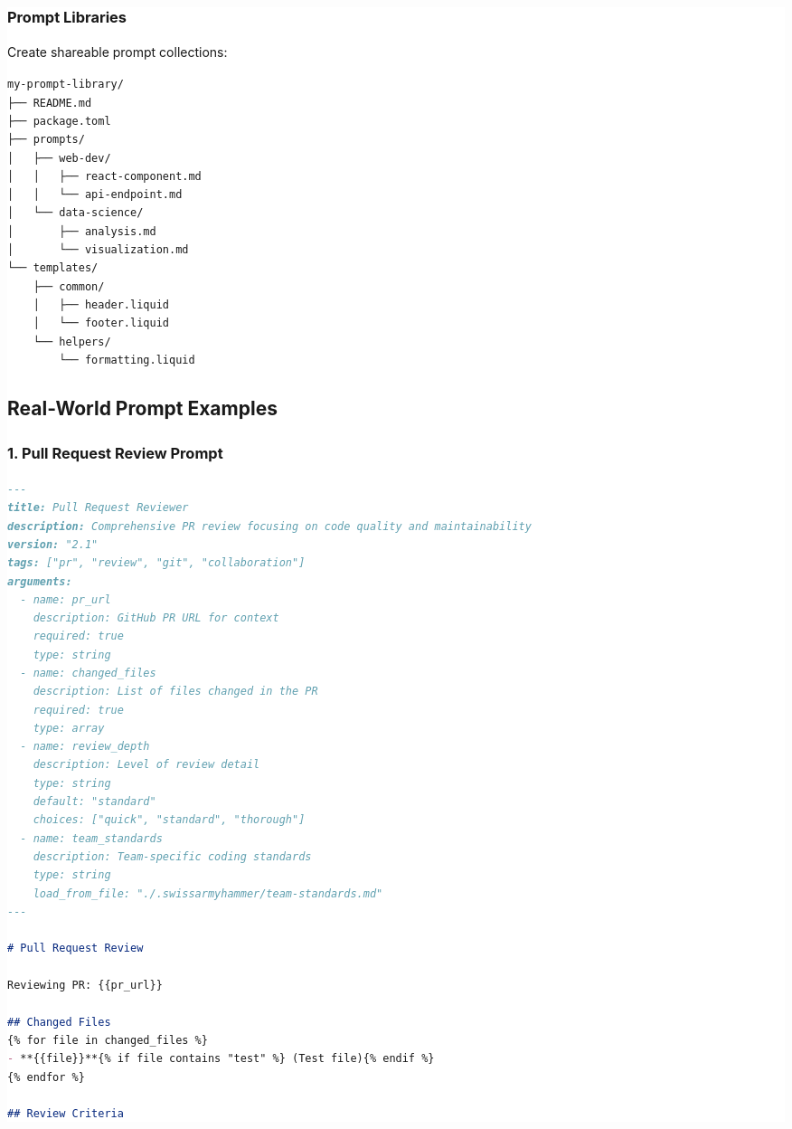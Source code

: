 ### Prompt Libraries

Create shareable prompt collections:

```
my-prompt-library/
├── README.md
├── package.toml
├── prompts/
│   ├── web-dev/
│   │   ├── react-component.md
│   │   └── api-endpoint.md
│   └── data-science/
│       ├── analysis.md
│       └── visualization.md
└── templates/
    ├── common/
    │   ├── header.liquid
    │   └── footer.liquid
    └── helpers/
        └── formatting.liquid
```

## Real-World Prompt Examples

### 1. Pull Request Review Prompt

```markdown
---
title: Pull Request Reviewer
description: Comprehensive PR review focusing on code quality and maintainability
version: "2.1"
tags: ["pr", "review", "git", "collaboration"]
arguments:
  - name: pr_url
    description: GitHub PR URL for context
    required: true
    type: string
  - name: changed_files
    description: List of files changed in the PR
    required: true
    type: array
  - name: review_depth
    description: Level of review detail
    type: string
    default: "standard"
    choices: ["quick", "standard", "thorough"]
  - name: team_standards
    description: Team-specific coding standards
    type: string
    load_from_file: "./.swissarmyhammer/team-standards.md"
---

# Pull Request Review

Reviewing PR: {{pr_url}}

## Changed Files
{% for file in changed_files %}
- **{{file}}**{% if file contains "test" %} (Test file){% endif %}
{% endfor %}

## Review Criteria

```